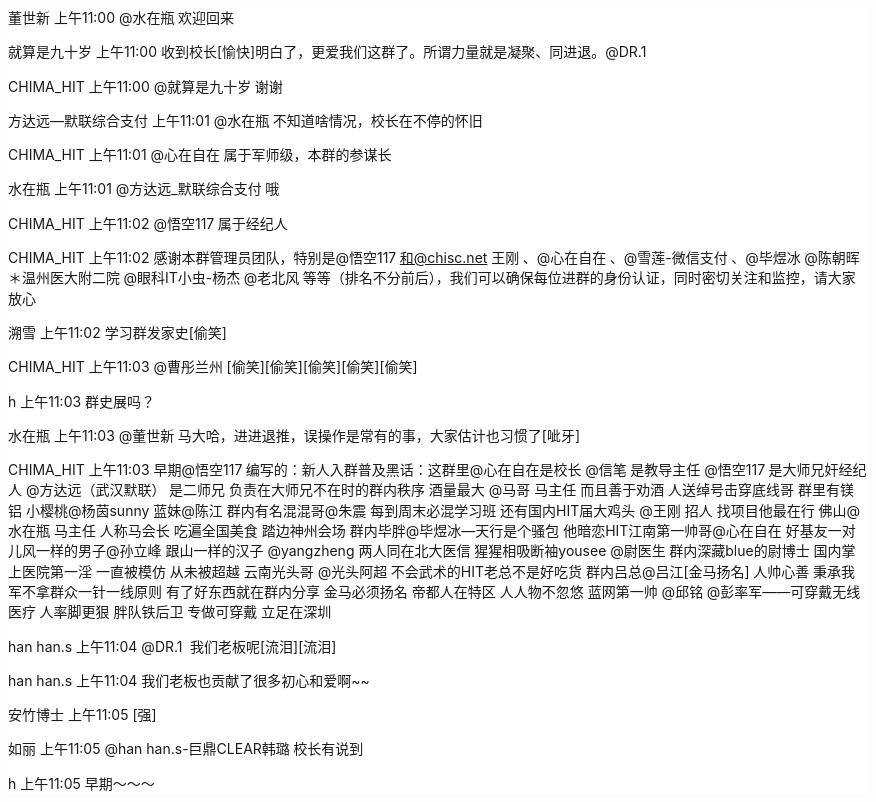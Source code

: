 董世新 上午11:00
@水在瓶 欢迎回来

就算是九十岁 上午11:00
收到校长[愉快]明白了，更爱我们这群了。所谓力量就是凝聚、同进退。@DR.1 

CHIMA_HIT 上午11:00
@就算是九十岁 谢谢

方达远—默联综合支付 上午11:01
@水在瓶 不知道啥情况，校长在不停的怀旧

CHIMA_HIT 上午11:01
@心在自在 属于军师级，本群的参谋长

水在瓶 上午11:01
@方达远_默联综合支付 哦

CHIMA_HIT 上午11:02
@悟空117 属于经纪人

CHIMA_HIT 上午11:02
感谢本群管理员团队，特别是@悟空117 和@chisc.net 王刚 、@心在自在 、@雪莲-微信支付 、@毕煜冰 @陈朝晖＊温州医大附二院 @眼科IT小虫-杨杰 @老北风 等等（排名不分前后），我们可以确保每位进群的身份认证，同时密切关注和监控，请大家放心

溯雪 上午11:02
学习群发家史[偷笑]

CHIMA_HIT 上午11:03
@曹彤兰州 [偷笑][偷笑][偷笑][偷笑][偷笑]

h  上午11:03
群史展吗？

水在瓶 上午11:03
@董世新 马大哈，进进退推，误操作是常有的事，大家估计也习惯了[呲牙]

CHIMA_HIT 上午11:03
早期@悟空117 编写的：新人入群普及黑话：这群里@心在自在是校长 @信笔 是教导主任 @悟空117 是大师兄奸经纪人 @方达远（武汉默联） 是二师兄 负责在大师兄不在时的群内秩序 酒量最大 @马哥 马主任 而且善于劝酒 人送绰号击穿底线哥 群里有镁铝 小樱桃@杨茵sunny 蓝妹@陈江 群内有名混混哥@朱震 每到周末必混学习班 还有国内HIT届大鸡头 @王刚 招人 找项目他最在行 佛山@水在瓶 马主任 人称马会长 吃遍全国美食 踏边神州会场 群内毕胖@毕煜冰—天行是个骚包 他暗恋HIT江南第一帅哥@心在自在 好基友一对儿风一样的男子@孙立峰 跟山一样的汉子 @yangzheng 两人同在北大医信 猩猩相吸断袖yousee @尉医生 群内深藏blue的尉博士 国内掌上医院第一淫 一直被模仿 从未被超越 云南光头哥 @光头阿超 不会武术的HIT老总不是好吃货 群内吕总@吕江[金马扬名] 人帅心善 秉承我军不拿群众一针一线原则 有了好东西就在群内分享 金马必须扬名 帝都人在特区 人人物不忽悠 蓝网第一帅 @邱铭 @彭率军——可穿戴无线医疗 人率脚更狠 胖队铁后卫 专做可穿戴 立足在深圳

han han.s 上午11:04
@DR.1  我们老板呢[流泪][流泪]

han han.s 上午11:04
我们老板也贡献了很多初心和爱啊~~

安竹博士 上午11:05
[强]

如丽 上午11:05
@han han.s-巨鼎CLEAR韩璐 校长有说到

h  上午11:05
早期～～～
